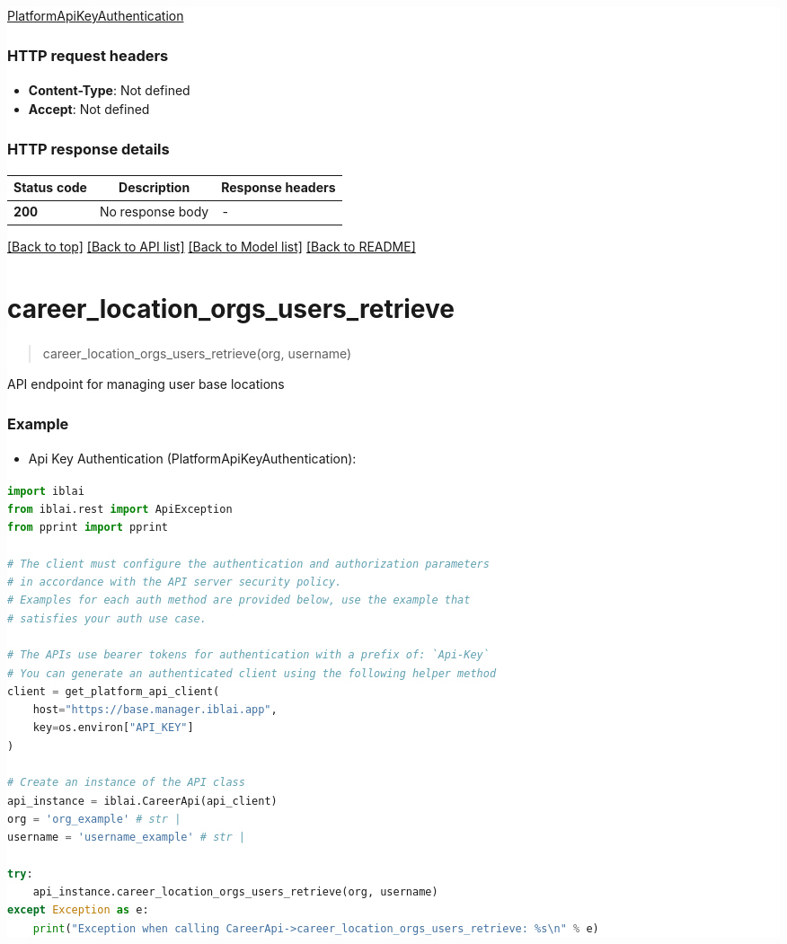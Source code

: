 [PlatformApiKeyAuthentication](../README.md#PlatformApiKeyAuthentication)

### HTTP request headers

 - **Content-Type**: Not defined
 - **Accept**: Not defined

### HTTP response details

| Status code | Description | Response headers |
|-------------|-------------|------------------|
**200** | No response body |  -  |

[[Back to top]](#) [[Back to API list]](../README.md#documentation-for-api-endpoints) [[Back to Model list]](../README.md#documentation-for-models) [[Back to README]](../README.md)

# **career_location_orgs_users_retrieve**
> career_location_orgs_users_retrieve(org, username)



API endpoint for managing user base locations

### Example

* Api Key Authentication (PlatformApiKeyAuthentication):

```python
import iblai
from iblai.rest import ApiException
from pprint import pprint

# The client must configure the authentication and authorization parameters
# in accordance with the API server security policy.
# Examples for each auth method are provided below, use the example that
# satisfies your auth use case.

# The APIs use bearer tokens for authentication with a prefix of: `Api-Key`
# You can generate an authenticated client using the following helper method
client = get_platform_api_client(
    host="https://base.manager.iblai.app", 
    key=os.environ["API_KEY"]
)

# Create an instance of the API class
api_instance = iblai.CareerApi(api_client)
org = 'org_example' # str | 
username = 'username_example' # str | 

try:
    api_instance.career_location_orgs_users_retrieve(org, username)
except Exception as e:
    print("Exception when calling CareerApi->career_location_orgs_users_retrieve: %s\n" % e)
```
